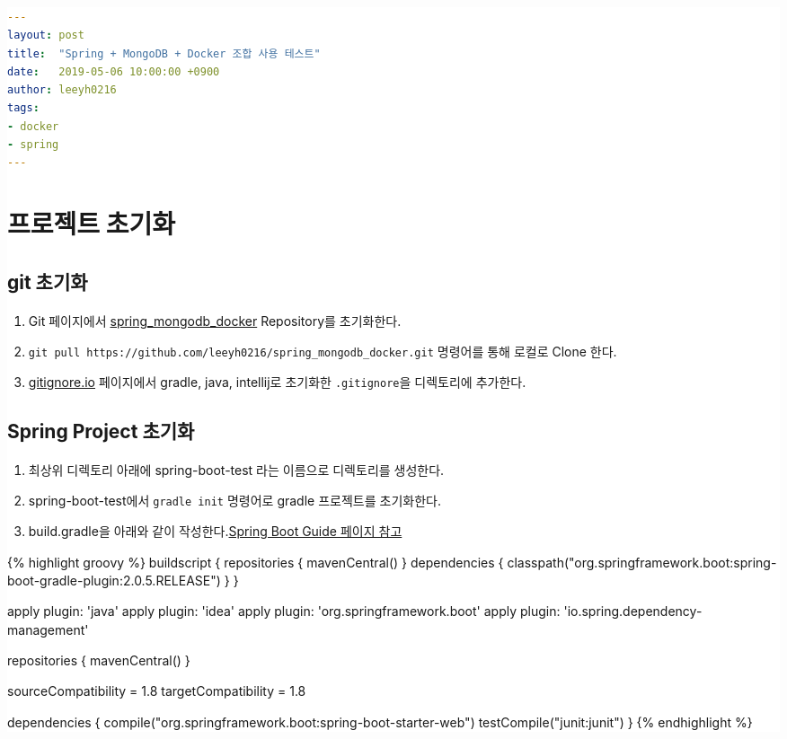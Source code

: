 ```yaml
---
layout: post
title:  "Spring + MongoDB + Docker 조합 사용 테스트"
date:   2019-05-06 10:00:00 +0900
author: leeyh0216
tags:
- docker
- spring
---
```


# 프로젝트 초기화

## git 초기화

1. Git 페이지에서 [spring_mongodb_docker](https://github.com/leeyh0216/spring_mongodb_docker) Repository를 초기화한다.

2. ```git pull https://github.com/leeyh0216/spring_mongodb_docker.git``` 명령어를 통해 로컬로 Clone 한다.

3. [gitignore.io](https://gitignore.io) 페이지에서 gradle, java, intellij로 초기화한 ```.gitignore```을 디렉토리에 추가한다.

## Spring Project 초기화

1. 최상위 디렉토리 아래에 spring-boot-test 라는 이름으로 디렉토리를 생성한다.

2. spring-boot-test에서 ```gradle init``` 명령어로 gradle 프로젝트를 초기화한다.

3. build.gradle을 아래와 같이 작성한다.[Spring Boot Guide 페이지 참고](https://spring.io/guides/gs/spring-boot/)

{% highlight groovy %}
buildscript {
    repositories {
        mavenCentral()
    }
    dependencies {
        classpath("org.springframework.boot:spring-boot-gradle-plugin:2.0.5.RELEASE")
    }
}

apply plugin: 'java'
apply plugin: 'idea'
apply plugin: 'org.springframework.boot'
apply plugin: 'io.spring.dependency-management'

repositories {
    mavenCentral()
}

sourceCompatibility = 1.8
targetCompatibility = 1.8

dependencies {
    compile("org.springframework.boot:spring-boot-starter-web")
    testCompile("junit:junit")
}
{% endhighlight %}
